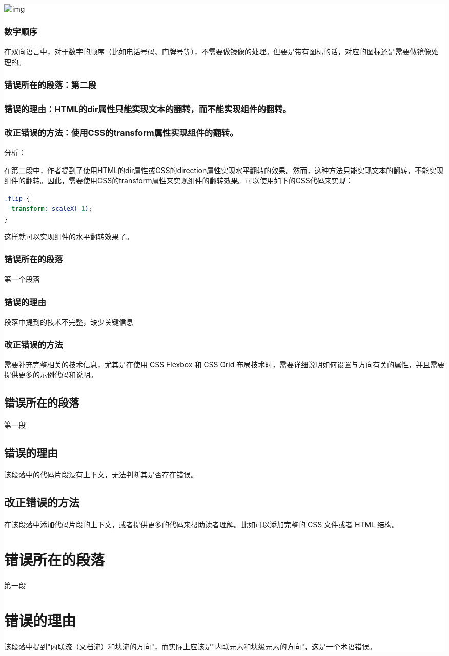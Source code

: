 ![img](https://p3-juejin.byteimg.com/tos-cn-i-k3u1fbpfcp/a1e5fdfcde6248549fe77222ee05b111~tplv-k3u1fbpfcp-zoom-1.image)

### 数字顺序

在双向语言中，对于数字的顺序（比如电话号码、门牌号等），不需要做镜像的处理。但要是带有图标的话，对应的图标还是需要做镜像处理的。

### 错误所在的段落：第二段

### 错误的理由：HTML的dir属性只能实现文本的翻转，而不能实现组件的翻转。

### 改正错误的方法：使用CSS的transform属性实现组件的翻转。

分析：

在第二段中，作者提到了使用HTML的dir属性或CSS的direction属性实现水平翻转的效果。然而，这种方法只能实现文本的翻转，不能实现组件的翻转。因此，需要使用CSS的transform属性来实现组件的翻转效果。可以使用如下的CSS代码来实现：

```css
.flip {
  transform: scaleX(-1);
}
```

这样就可以实现组件的水平翻转效果了。

### 错误所在的段落
第一个段落

### 错误的理由
段落中提到的技术不完整，缺少关键信息

### 改正错误的方法
需要补充完整相关的技术信息，尤其是在使用 CSS Flexbox 和 CSS Grid 布局技术时，需要详细说明如何设置与方向有关的属性，并且需要提供更多的示例代码和说明。

## 错误所在的段落

第一段

## 错误的理由

该段落中的代码片段没有上下文，无法判断其是否存在错误。

## 改正错误的方法

在该段落中添加代码片段的上下文，或者提供更多的代码来帮助读者理解。比如可以添加完整的 CSS 文件或者 HTML 结构。

# 错误所在的段落
第一段

# 错误的理由
该段落中提到"内联流（文档流）和块流的方向"，而实际上应该是"内联元素和块级元素的方向"，这是一个术语错误。
